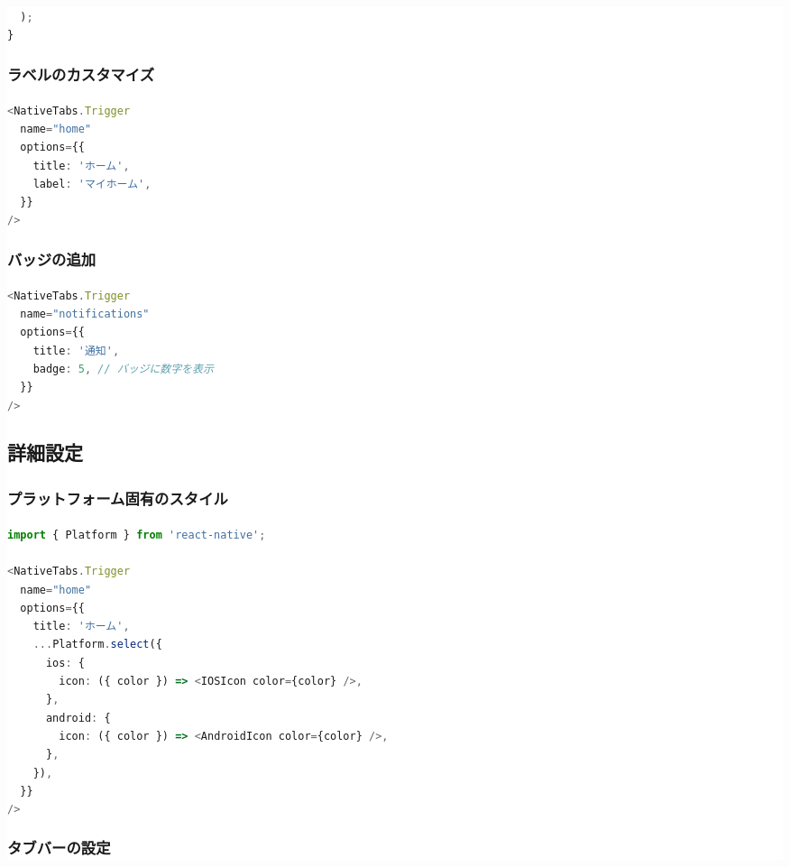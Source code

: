 ```typescript
  );
}
```

### ラベルのカスタマイズ

```typescript
<NativeTabs.Trigger
  name="home"
  options={{
    title: 'ホーム',
    label: 'マイホーム',
  }}
/>
```

### バッジの追加

```typescript
<NativeTabs.Trigger
  name="notifications"
  options={{
    title: '通知',
    badge: 5, // バッジに数字を表示
  }}
/>
```

## 詳細設定

### プラットフォーム固有のスタイル

```typescript
import { Platform } from 'react-native';

<NativeTabs.Trigger
  name="home"
  options={{
    title: 'ホーム',
    ...Platform.select({
      ios: {
        icon: ({ color }) => <IOSIcon color={color} />,
      },
      android: {
        icon: ({ color }) => <AndroidIcon color={color} />,
      },
    }),
  }}
/>
```

### タブバーの設定
